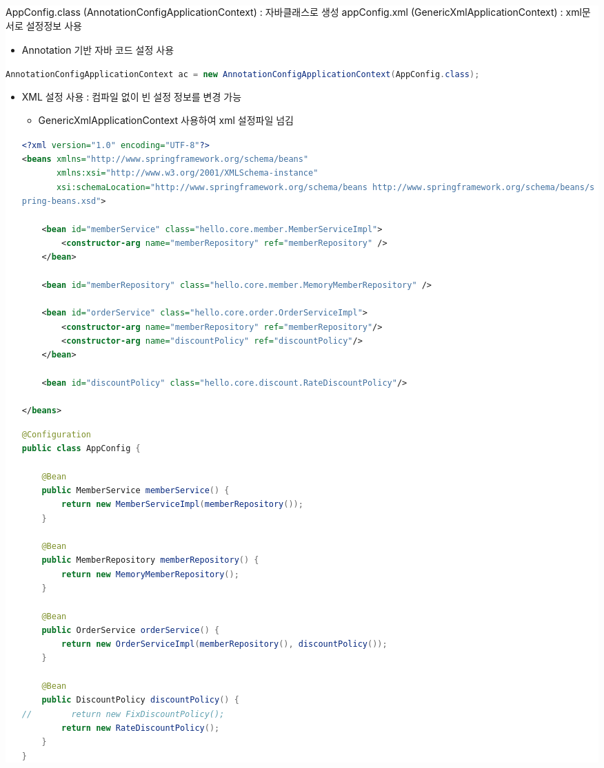 AppConfig.class (AnnotationConfigApplicationContext) : 자바클래스로 생성
appConfig.xml (GenericXmlApplicationContext) : xml문서로 설정정보 사용

- Annotation 기반 자바 코드 설정 사용

```java
AnnotationConfigApplicationContext ac = new AnnotationConfigApplicationContext(AppConfig.class);
```

- XML 설정 사용 : 컴파일 없이 빈 설정 정보를 변경 가능

  - GenericXmlApplicationContext 사용하여 xml 설정파일 넘김

  <XML>

  ```xml
  <?xml version="1.0" encoding="UTF-8"?>
  <beans xmlns="http://www.springframework.org/schema/beans"
         xmlns:xsi="http://www.w3.org/2001/XMLSchema-instance"
         xsi:schemaLocation="http://www.springframework.org/schema/beans http://www.springframework.org/schema/beans/spring-beans.xsd">

      <bean id="memberService" class="hello.core.member.MemberServiceImpl">
          <constructor-arg name="memberRepository" ref="memberRepository" />
      </bean>

      <bean id="memberRepository" class="hello.core.member.MemoryMemberRepository" />

      <bean id="orderService" class="hello.core.order.OrderServiceImpl">
          <constructor-arg name="memberRepository" ref="memberRepository"/>
          <constructor-arg name="discountPolicy" ref="discountPolicy"/>
      </bean>

      <bean id="discountPolicy" class="hello.core.discount.RateDiscountPolicy"/>

  </beans>
  ```

  <Java class>

  ```java
  @Configuration
  public class AppConfig {

      @Bean
      public MemberService memberService() {
          return new MemberServiceImpl(memberRepository());
      }

      @Bean
      public MemberRepository memberRepository() {
          return new MemoryMemberRepository();
      }

      @Bean
      public OrderService orderService() {
          return new OrderServiceImpl(memberRepository(), discountPolicy());
      }

      @Bean
      public DiscountPolicy discountPolicy() {
  //        return new FixDiscountPolicy();
          return new RateDiscountPolicy();
      }
  }
  ```
